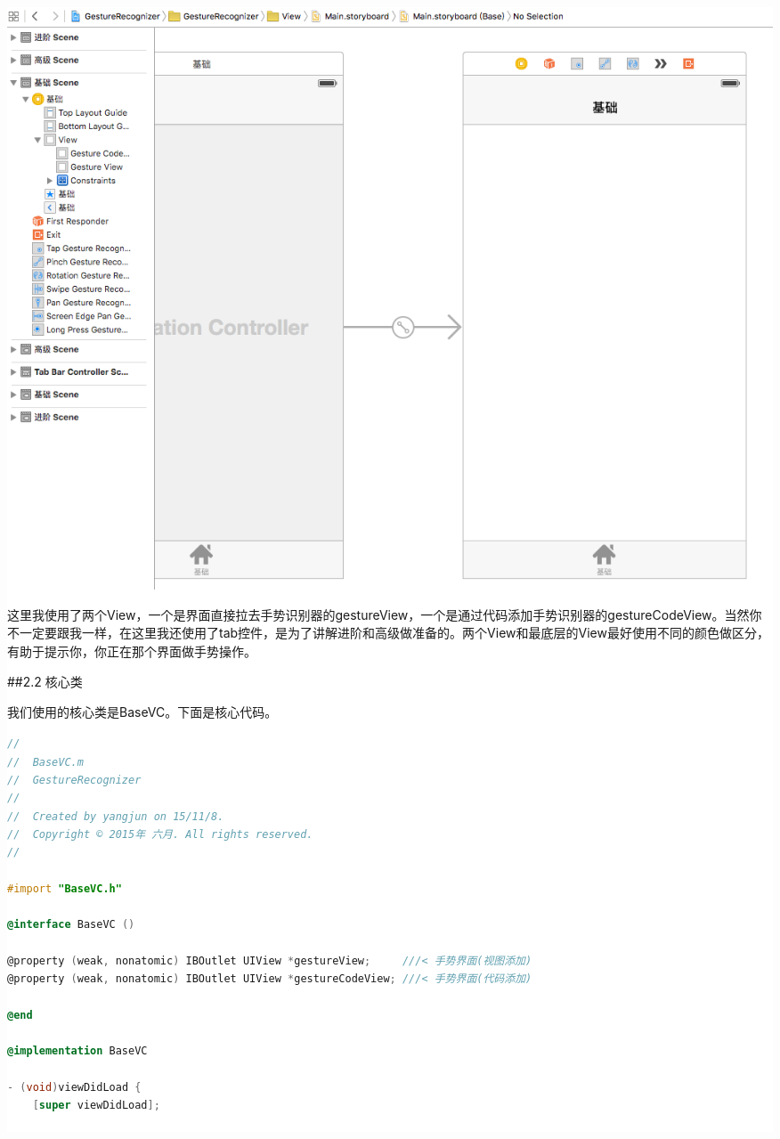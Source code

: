 ![项目准备-1](https://raw.githubusercontent.com/937447974/Blog/master/Resources/2015110803.png)

这里我使用了两个View，一个是界面直接拉去手势识别器的gestureView，一个是通过代码添加手势识别器的gestureCodeView。当然你不一定要跟我一样，在这里我还使用了tab控件，是为了讲解进阶和高级做准备的。两个View和最底层的View最好使用不同的颜色做区分，有助于提示你，你正在那个界面做手势操作。

##2.2 核心类

我们使用的核心类是BaseVC。下面是核心代码。

```objective-c
//
//  BaseVC.m
//  GestureRecognizer
//
//  Created by yangjun on 15/11/8.
//  Copyright © 2015年 六月. All rights reserved.
//

#import "BaseVC.h"

@interface BaseVC ()

@property (weak, nonatomic) IBOutlet UIView *gestureView;     ///< 手势界面(视图添加)
@property (weak, nonatomic) IBOutlet UIView *gestureCodeView; ///< 手势界面(代码添加)

@end

@implementation BaseVC

- (void)viewDidLoad {
    [super viewDidLoad];
    
```